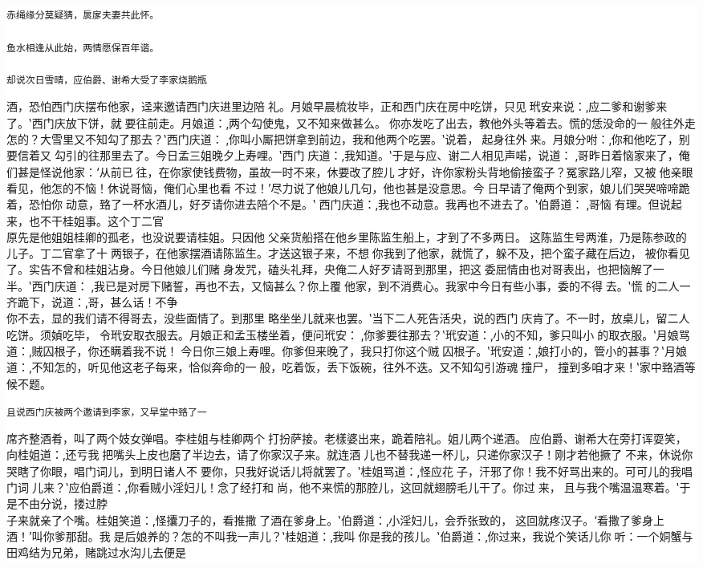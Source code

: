   	赤绳缘分莫疑猜，扊扅夫妻共此怀。	 	
 
  	鱼水相逢从此始，两情愿保百年谐。	 	
 
  	却说次日雪晴，应伯爵、谢希大受了李家烧鹅瓶	
酒，恐怕西门庆摆布他家，迳来邀请西门庆进里边陪 
礼。月娘早晨梳妆毕，正和西门庆在房中吃饼，只见
玳安来说：‚应二爹和谢爹来了。‛西门庆放下饼，就
要往前走。月娘道：‚两个勾使鬼，又不知来做甚么。
你亦发吃了出去，教他外头等着去。慌的恁没命的一
般往外走怎的？大雪里又不知勾了那去？‛西门庆道：
‚你叫小厮把饼拿到前边，我和他两个吃罢。‛说着，
起身往外	来。月娘分咐：‚你和他吃了，别要信着又	
勾引的往那里去了。今日孟三姐晚夕上寿哩。‛西门
庆道：‚我知道。‛于是与应、谢二人相见声喏，说道：
‚哥昨日着恼家来了，俺们甚是怪说他家：‘从前已
往，在你家使钱费物，虽故一时不来，休要改了腔儿
才好，许你家粉头背地偷接蛮子？冤家路儿窄，又被
他亲眼看见，他怎的不恼！休说哥恼，俺们心里也看
不过！’尽力说了他娘儿几句，他也甚是没意思。今
日早请了俺两个到家，娘儿们哭哭啼啼跪着，恐怕你
动意，臵了一杯水酒儿，好歹请你进去陪个不是。‛
西门庆道：‚我也不动意。我再也不进去了。‛伯爵道：
‚哥恼	有理。但说起来，也不干桂姐事。这个丁二官	
原先是他姐姐桂卿的孤老，也没说要请桂姐。只因他 
父亲货船搭在他乡里陈监生船上，才到了不多两日。
这陈监生号两淮，乃是陈参政的儿子。丁二官拿了十
两银子，在他家摆酒请陈监生。才送这银子来，不想
你我到了他家，就慌了，躲不及，把个蛮子藏在后边，
被你看见了。实告不曾和桂姐沾身。今日他娘儿们赌
身发咒，磕头礼拜，央俺二人好歹请哥到那里，把这
委屈情由也对哥表出，也把恼解了一半。‛西门庆道：
‚我已是对房下赌誓，再也不去，又恼甚么？你上覆
他家，到不消费心。我家中今日有些小事，委的不得
去。‛慌	的二人一齐跪下，说道：‚哥，甚么话！不争	
你不去，显的我们请不得哥去，没些面情了。到那里
略坐坐儿就来也罢。‛当下二人死告活央，说的西门
庆肯了。不一时，放桌儿，留二人吃饼。须媜吃毕，
令玳安取衣服去。月娘正和孟玉楼坐着，便问玳安：
‚你爹要往那去？‛玳安道：‚小的不知，爹只叫小
的取衣服。‛月娘骂道：‚贼囚根子，你还瞒着我不说！
今日你三娘上寿哩。你爹但来晚了，我只打你这个贼
囚根子。‛玳安道：‚娘打小的，管小的甚事？‛月娘
道：‚不知怎的，听见他这老子每来，恰似奔命的一 
般，吃着饭，丢下饭碗，往外不迭。又不知勾引游魂
撞尸，	撞到多咱才来！‛家中臵酒等候不题。	 	
 
  	且说西门庆被两个邀请到李家，又早堂中臵了一	
席齐整酒肴，叫了两个妓女弹唱。李桂姐与桂卿两个
打扮萨接。老樣婆出来，跪着陪礼。姐儿两个递酒。
应伯爵、谢希大在旁打诨耍笑，向桂姐道：‚还亏我
把嘴头上皮也磨了半边去，请了你家汉子来。就连酒
儿也不替我递一杯儿，只递你家汉子！刚才若他撅了
不来，休说你哭瞎了你眼，唱门词儿，到明日诸人不
要你，只我好说话儿将就罢了。‛桂姐骂道：‚怪应花
子，汗邪了你！我不好骂出来的。可可儿的我唱门词
儿来？‛应伯爵道：‚你看贼小淫妇儿！念了经打和
尚，他不来慌的那腔儿，这回就翅膀毛儿干了。你过
来，	且与我个嘴温温寒着。‛于是不由分说，搂过脖	
子来就亲了个嘴。桂姐笑道：‚怪攮刀子的，看推撒
了酒在爹身上。‛伯爵道：‚小淫妇儿，会乔张致的，
这回就疼汉子。‘看撒了爹身上酒！’叫你爹那甜。我
是后娘养的？怎的不叫我一声儿？‛桂姐道：‚我叫 
你是我的孩儿。‛伯爵道：‚你过来，我说个笑话儿你
听：一个姛蟹与田鸡结为兄弟，赌跳过水沟儿去便是